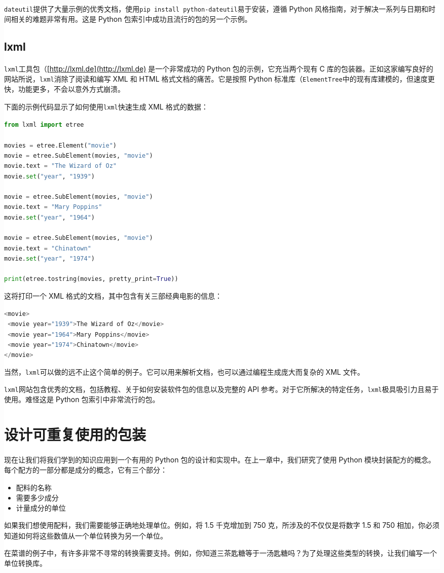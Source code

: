 `dateutil`提供了大量示例的优秀文档，使用`pip install python-dateutil`易于安装，遵循 Python 风格指南，对于解决一系列与日期和时间相关的难题非常有用。这是 Python 包索引中成功且流行的包的另一个示例。

## lxml

`lxml`工具包（[http://lxml.de](http://lxml.de) 是一个非常成功的 Python 包的示例，它充当两个现有 C 库的包装器。正如这家编写良好的网站所说，`lxml`消除了阅读和编写 XML 和 HTML 格式文档的痛苦。它是按照 Python 标准库（`ElementTree`中的现有库建模的，但速度更快，功能更多，不会以意外方式崩溃。

下面的示例代码显示了如何使用`lxml`快速生成 XML 格式的数据：

```py
from lxml import etree

movies = etree.Element("movie")
movie = etree.SubElement(movies, "movie")
movie.text = "The Wizard of Oz"
movie.set("year", "1939")

movie = etree.SubElement(movies, "movie")
movie.text = "Mary Poppins"
movie.set("year", "1964")

movie = etree.SubElement(movies, "movie")
movie.text = "Chinatown"
movie.set("year", "1974")

print(etree.tostring(movies, pretty_print=True))
```

这将打印一个 XML 格式的文档，其中包含有关三部经典电影的信息：

```py
<movie>
 <movie year="1939">The Wizard of Oz</movie>
 <movie year="1964">Mary Poppins</movie>
 <movie year="1974">Chinatown</movie>
</movie>

```

当然，`lxml`可以做的远不止这个简单的例子。它可以用来解析文档，也可以通过编程生成庞大而复杂的 XML 文件。

`lxml`网站包含优秀的文档，包括教程、关于如何安装软件包的信息以及完整的 API 参考。对于它所解决的特定任务，`lxml`极具吸引力且易于使用。难怪这是 Python 包索引中非常流行的包。

# 设计可重复使用的包装

现在让我们将我们学到的知识应用到一个有用的 Python 包的设计和实现中。在上一章中，我们研究了使用 Python 模块封装配方的概念。每个配方的一部分都是成分的概念，它有三个部分：

*   配料的名称
*   需要多少成分
*   计量成分的单位

如果我们想使用配料，我们需要能够正确地处理单位。例如，将 1.5 千克增加到 750 克，所涉及的不仅仅是将数字 1.5 和 750 相加，你必须知道如何将这些数值从一个单位转换为另一个单位。

在菜谱的例子中，有许多非常不寻常的转换需要支持。例如，你知道三茶匙糖等于一汤匙糖吗？为了处理这些类型的转换，让我们编写一个单位转换库。
